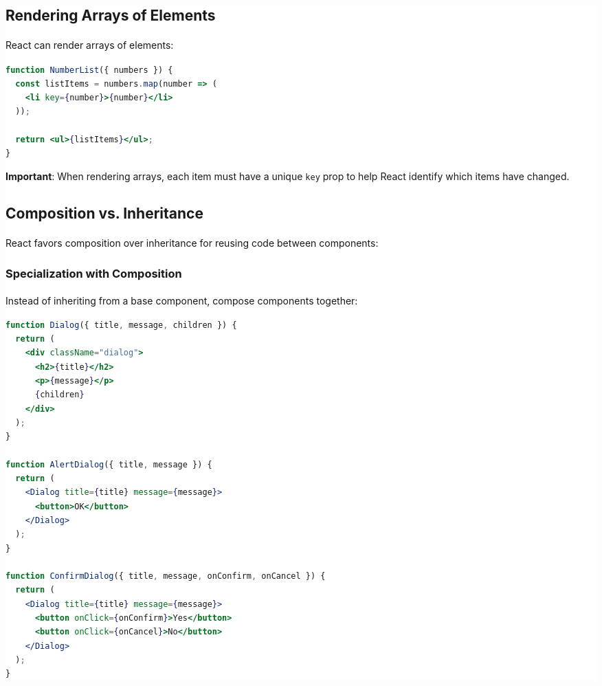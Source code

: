 ## Rendering Arrays of Elements

React can render arrays of elements:

```jsx
function NumberList({ numbers }) {
  const listItems = numbers.map(number => (
    <li key={number}>{number}</li>
  ));

  return <ul>{listItems}</ul>;
}
```

**Important**: When rendering arrays, each item must have a unique `key` prop to help React identify which items have changed.

## Composition vs. Inheritance

React favors composition over inheritance for reusing code between components:

### Specialization with Composition

Instead of inheriting from a base component, compose components together:

```jsx
function Dialog({ title, message, children }) {
  return (
    <div className="dialog">
      <h2>{title}</h2>
      <p>{message}</p>
      {children}
    </div>
  );
}

function AlertDialog({ title, message }) {
  return (
    <Dialog title={title} message={message}>
      <button>OK</button>
    </Dialog>
  );
}

function ConfirmDialog({ title, message, onConfirm, onCancel }) {
  return (
    <Dialog title={title} message={message}>
      <button onClick={onConfirm}>Yes</button>
      <button onClick={onCancel}>No</button>
    </Dialog>
  );
}
```
